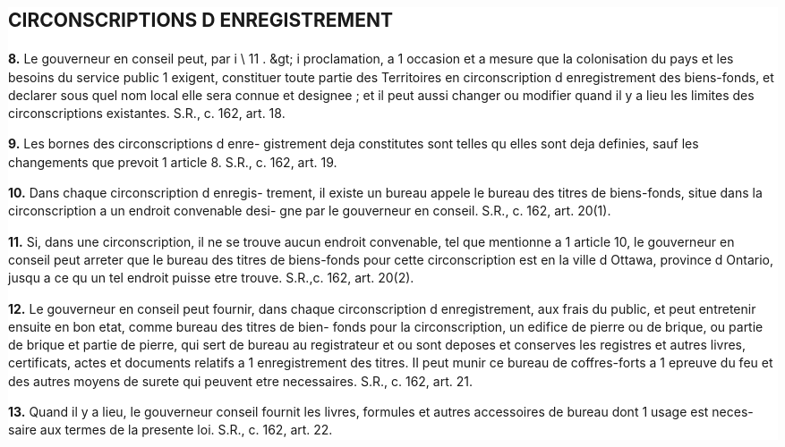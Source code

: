 ## CIRCONSCRIPTIONS D ENREGISTREMENT

**8.** Le gouverneur en conseil peut, par
i \ 11 . &amp;gt; i
proclamation, a 1 occasion et a mesure que la
colonisation du pays et les besoins du service
public 1 exigent, constituer toute partie des
Territoires en circonscription d enregistrement
des biens-fonds, et declarer sous quel nom
local elle sera connue et designee ; et il peut
aussi changer ou modifier quand il y a lieu
les limites des circonscriptions existantes. S.R.,
c. 162, art. 18.

**9.** Les bornes des circonscriptions d enre-
gistrement deja constitutes sont telles qu elles
sont deja definies, sauf les changements que
prevoit 1 article 8. S.R., c. 162, art. 19.

**10.** Dans chaque circonscription d enregis-
trement, il existe un bureau appele le bureau
des titres de biens-fonds, situe dans la
circonscription a un endroit convenable desi-
gne par le gouverneur en conseil. S.R., c. 162,
art. 20(1).

**11.** Si, dans une circonscription, il ne se
trouve aucun endroit convenable, tel que
mentionne a 1 article 10, le gouverneur en
conseil peut arreter que le bureau des titres
de biens-fonds pour cette circonscription est
en la ville d Ottawa, province d Ontario,
jusqu a ce qu un tel endroit puisse etre trouve.
S.R.,c. 162, art. 20(2).

**12.** Le gouverneur en conseil peut fournir,
dans chaque circonscription d enregistrement,
aux frais du public, et peut entretenir ensuite
en bon etat, comme bureau des titres de bien-
fonds pour la circonscription, un edifice de
pierre ou de brique, ou partie de brique et
partie de pierre, qui sert de bureau au
registrateur et ou sont deposes et conserves les
registres et autres livres, certificats, actes et
documents relatifs a 1 enregistrement des
titres. II peut munir ce bureau de coffres-forts
a 1 epreuve du feu et des autres moyens de
surete qui peuvent etre necessaires. S.R., c.
162, art. 21.

**13.** Quand il y a lieu, le gouverneur
conseil fournit les livres, formules et autres
accessoires de bureau dont 1 usage est neces-
saire aux termes de la presente loi. S.R., c.
162, art. 22.
